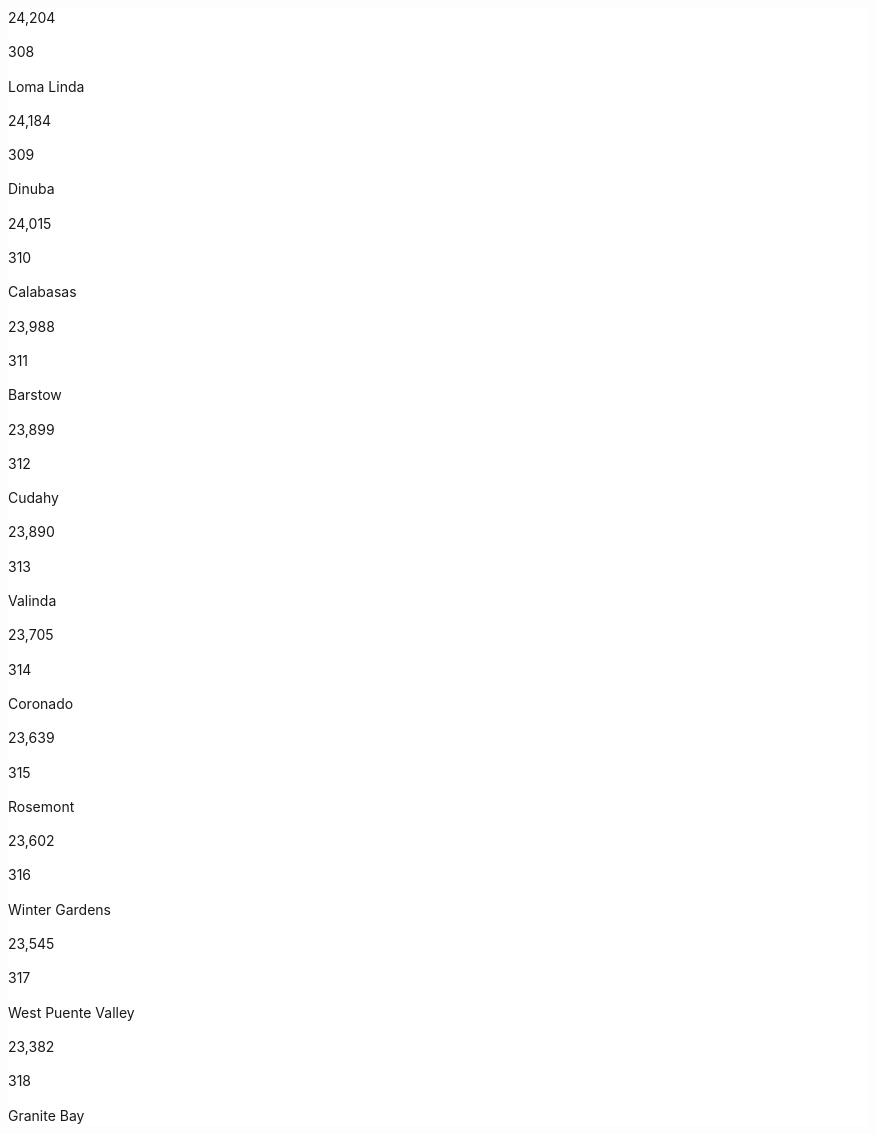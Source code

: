 24,204

308

Loma Linda

24,184

309

Dinuba

24,015

310

Calabasas

23,988

311

Barstow

23,899

312

Cudahy

23,890

313

Valinda

23,705

314

Coronado

23,639

315

Rosemont

23,602

316

Winter Gardens

23,545

317

West Puente Valley

23,382

318

Granite Bay
